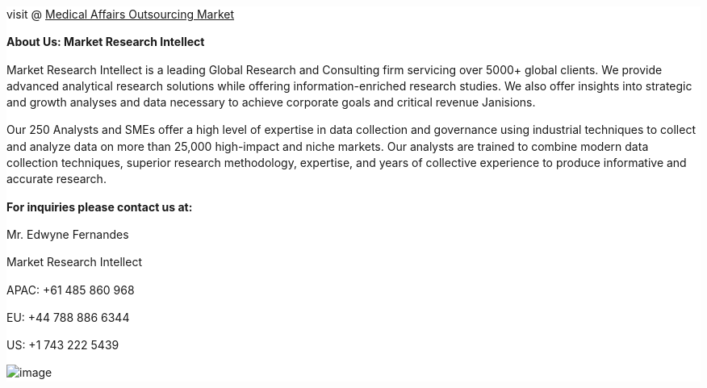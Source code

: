 visit&nbsp;@</strong>&nbsp;</span><span class="font-[700]"><a href="https://www.marketresearchintellect.com/product/medical-affairs-outsourcing-market/?utm_source=Linkedin&utm_medium=011" target="_blank" data-tracking-control-name="article-ssr-frontend-pulse_little-text-block" data-tracking-will-navigate="" data-test-link="">Medical Affairs Outsourcing Market</a></span></p><p><strong><span class="font-[700]">About Us: Market Research Intellect</span></strong></p><p><span class="">Market Research Intellect is a leading Global Research and Consulting firm servicing over 5000+ global clients. We provide advanced analytical research solutions while offering information-enriched research studies.&nbsp;</span>We also offer insights into strategic and growth analyses and data necessary to achieve corporate goals and critical revenue Janisions.</p><p><span class="">Our 250 Analysts and SMEs offer a high level of expertise in data collection and governance using industrial techniques to collect and analyze data on more than 25,000 high-impact and niche markets. Our analysts are trained to combine modern data collection techniques, superior research methodology, expertise, and years of collective experience to produce informative and accurate research.</span></p><p><strong>For inquiries please contact us at:</strong></p><p>Mr. Edwyne Fernandes</p><p>Market Research Intellect</p><p>APAC: +61 485 860 968</p><p>EU: +44 788 886 6344</p><p>US: +1 743 222 5439</p>
![image](https://github.com/user-attachments/assets/89afd66c-0231-457c-9efa-de2a243cc914)
